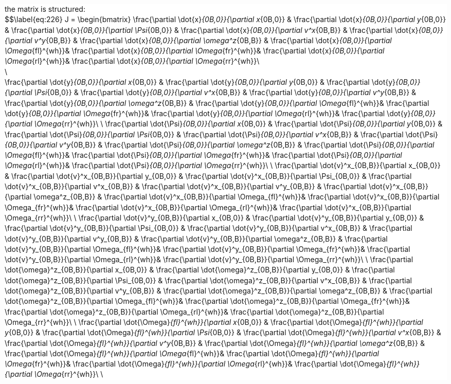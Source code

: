 the matrix is structured:\
$$\label{eq:226}
J =
\begin{bmatrix}
\frac{\partial \dot{x}_{0B,0}}{\partial x_{0B,0}}         & \frac{\partial \dot{x}_{0B,0}}{\partial y_{0B,0}}         & \frac{\partial \dot{x}_{0B,0}}{\partial \Psi_{0B,0}}         & \frac{\partial \dot{x}_{0B,0}}{\partial v^x_{0B,B}}          & \frac{\partial \dot{x}_{0B,0}}{\partial v^y_{0B,B}}          & \frac{\partial \dot{x}_{0B,0}}{\partial \omega^z_{0B,B}}          & \frac{\partial \dot{x}_{0B,0}}{\partial \Omega_{fl}^{wh}}& \frac{\partial \dot{x}_{0B,0}}{\partial \Omega_{fr}^{wh}}& \frac{\partial \dot{x}_{0B,0}}{\partial \Omega_{rl}^{wh}}& \frac{\partial \dot{x}_{0B,0}}{\partial \Omega_{rr}^{wh}}\\  
\\    
\frac{\partial \dot{y}_{0B,0}}{\partial x_{0B,0}}         & \frac{\partial \dot{y}_{0B,0}}{\partial y_{0B,0}}         & \frac{\partial \dot{y}_{0B,0}}{\partial \Psi_{0B,0}}         & \frac{\partial \dot{y}_{0B,0}}{\partial v^x_{0B,B}}           & \frac{\partial \dot{y}_{0B,0}}{\partial v^y_{0B,B}}           & \frac{\partial \dot{y}_{0B,0}}{\partial \omega^z_{0B,B}}          & \frac{\partial \dot{y}_{0B,0}}{\partial \Omega_{fl}^{wh}}& \frac{\partial \dot{y}_{0B,0}}{\partial \Omega_{fr}^{wh}}& \frac{\partial \dot{y}_{0B,0}}{\partial \Omega_{rl}^{wh}}& \frac{\partial \dot{y}_{0B,0}}{\partial \Omega_{rr}^{wh}}\\ 
\\
\frac{\partial \dot{\Psi}_{0B,0}}{\partial x_{0B,0}}      & \frac{\partial \dot{\Psi}_{0B,0}}{\partial y_{0B,0}}      & \frac{\partial \dot{\Psi}_{0B,0}}{\partial \Psi_{0B,0}}      & \frac{\partial \dot{\Psi}_{0B,0}}{\partial v^x_{0B,B}}       & \frac{\partial \dot{\Psi}_{0B,0}}{\partial v^y_{0B,B}}       & \frac{\partial \dot{\Psi}_{0B,0}}{\partial \omega^z_{0B,B}}       & \frac{\partial \dot{\Psi}_{0B,0}}{\partial \Omega_{fl}^{wh}}& \frac{\partial \dot{\Psi}_{0B,0}}{\partial \Omega_{fr}^{wh}}& \frac{\partial \dot{\Psi}_{0B,0}}{\partial \Omega_{rl}^{wh}}& \frac{\partial \dot{\Psi}_{0B,0}}{\partial \Omega_{rr}^{wh}}\\
\\
\frac{\partial \dot{v}^x_{0B,B}}{\partial x_{0B,0}}       & \frac{\partial \dot{v}^x_{0B,B}}{\partial y_{0B,0}}       & \frac{\partial \dot{v}^x_{0B,B}}{\partial \Psi_{0B,0}}       & \frac{\partial \dot{v}^x_{0B,B}}{\partial v^x_{0B,B}}        & \frac{\partial \dot{v}^x_{0B,B}}{\partial v^y_{0B,B}}        & \frac{\partial \dot{v}^x_{0B,B}}{\partial \omega^z_{0B,B}}        & \frac{\partial \dot{v}^x_{0B,B}}{\partial \Omega_{fl}^{wh}}& \frac{\partial \dot{v}^x_{0B,B}}{\partial \Omega_{fr}^{wh}}& \frac{\partial \dot{v}^x_{0B,B}}{\partial \Omega_{rl}^{wh}}& \frac{\partial \dot{v}^x_{0B,B}}{\partial \Omega_{rr}^{wh}}\\ 
\\
\frac{\partial \dot{v}^y_{0B,B}}{\partial x_{0B,0}}       & \frac{\partial \dot{v}^y_{0B,B}}{\partial y_{0B,0}}       & \frac{\partial \dot{v}^y_{0B,B}}{\partial \Psi_{0B,0}}       & \frac{\partial \dot{v}^y_{0B,B}}{\partial v^x_{0B,B}}        & \frac{\partial \dot{v}^y_{0B,B}}{\partial v^y_{0B,B}}        & \frac{\partial \dot{v}^y_{0B,B}}{\partial \omega^z_{0B,B}}        & \frac{\partial \dot{v}^y_{0B,B}}{\partial \Omega_{fl}^{wh}}& \frac{\partial \dot{v}^y_{0B,B}}{\partial \Omega_{fr}^{wh}}& \frac{\partial \dot{v}^y_{0B,B}}{\partial \Omega_{rl}^{wh}}& \frac{\partial \dot{v}^y_{0B,B}}{\partial \Omega_{rr}^{wh}}\\ 
\\
\frac{\partial \dot{\omega}^z_{0B,B}}{\partial x_{0B,0}}  & \frac{\partial \dot{\omega}^z_{0B,B}}{\partial y_{0B,0}}  & \frac{\partial \dot{\omega}^z_{0B,B}}{\partial \Psi_{0B,0}}  & \frac{\partial \dot{\omega}^z_{0B,B}}{\partial v^x_{0B,B}}   & \frac{\partial \dot{\omega}^z_{0B,B}}{\partial v^y_{0B,B}}   & \frac{\partial \dot{\omega}^z_{0B,B}}{\partial \omega^z_{0B,B}}   & \frac{\partial \dot{\omega}^z_{0B,B}}{\partial \Omega_{fl}^{wh}}& \frac{\partial \dot{\omega}^z_{0B,B}}{\partial \Omega_{fr}^{wh}}& \frac{\partial \dot{\omega}^z_{0B,B}}{\partial \Omega_{rl}^{wh}}& \frac{\partial \dot{\omega}^z_{0B,B}}{\partial \Omega_{rr}^{wh}}\\
\\
\frac{\partial \dot{\Omega}_{fl}^{wh}}{\partial x_{0B,0}} & \frac{\partial \dot{\Omega}_{fl}^{wh}}{\partial y_{0B,0}} & \frac{\partial \dot{\Omega}_{fl}^{wh}}{\partial \Psi_{0B,0}}  & \frac{\partial \dot{\Omega}_{fl}^{wh}}{\partial v^x_{0B,B}}  & \frac{\partial \dot{\Omega}_{fl}^{wh}}{\partial v^y_{0B,B}}  & \frac{\partial \dot{\Omega}_{fl}^{wh}}{\partial \omega^z_{0B,B}}  & \frac{\partial \dot{\Omega}_{fl}^{wh}}{\partial \Omega_{fl}^{wh}}& \frac{\partial \dot{\Omega}_{fl}^{wh}}{\partial \Omega_{fr}^{wh}}& \frac{\partial \dot{\Omega}_{fl}^{wh}}{\partial \Omega_{rl}^{wh}}& \frac{\partial \dot{\Omega}_{fl}^{wh}}{\partial \Omega_{rr}^{wh}}\\
\\